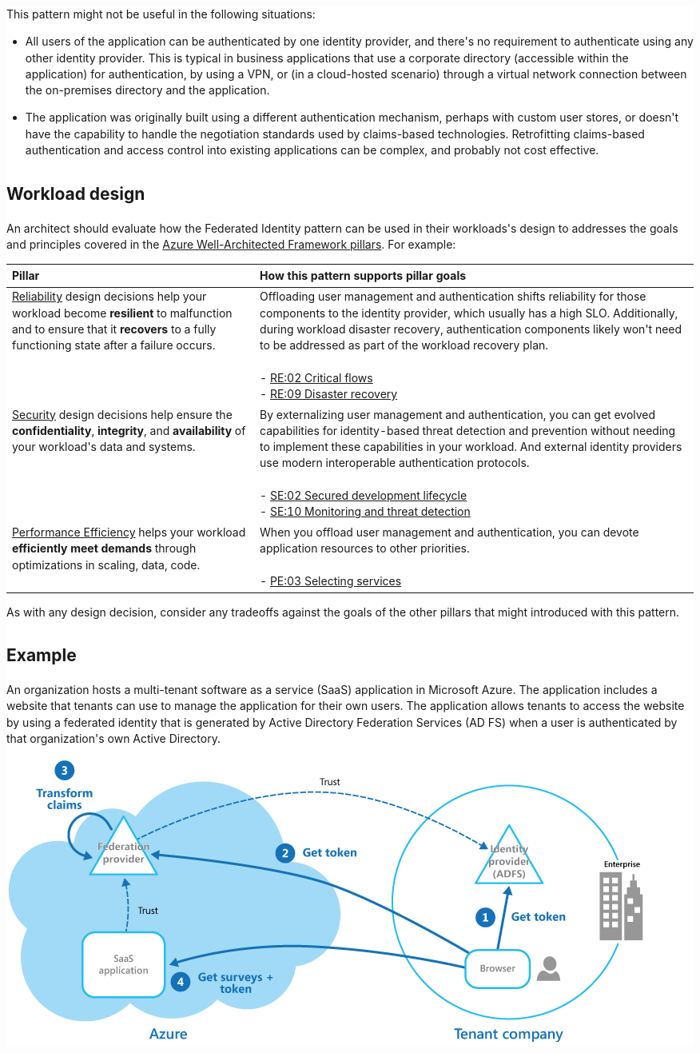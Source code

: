 This pattern might not be useful in the following situations:

- All users of the application can be authenticated by one identity provider, and there's no requirement to authenticate using any other identity provider. This is typical in business applications that use a corporate directory (accessible within the application) for authentication, by using a VPN, or (in a cloud-hosted scenario) through a virtual network connection between the on-premises directory and the application.

- The application was originally built using a different authentication mechanism, perhaps with custom user stores, or doesn't have the capability to handle the negotiation standards used by claims-based technologies. Retrofitting claims-based authentication and access control into existing applications can be complex, and probably not cost effective.

## Workload design

An architect should evaluate how the Federated Identity pattern can be used in their workloads's design to addresses the goals and principles covered in the [Azure Well-Architected Framework pillars](/azure/well-architected/pillars). For example:

| Pillar | How this pattern supports pillar goals |
| :----- | :------------------------------------- |
| [Reliability](/azure/well-architected/reliability/checklist) design decisions help your workload become **resilient** to malfunction and to ensure that it **recovers** to a fully functioning state after a failure occurs. | Offloading user management and authentication shifts reliability for those components to the identity provider, which usually has a high SLO. Additionally, during workload disaster recovery, authentication components likely won't need to be addressed as part of the workload recovery plan.<br/><br/> - [RE:02 Critical flows](/azure/well-architected/reliability/identify-flows)<br/> - [RE:09 Disaster recovery](/azure/well-architected/reliability/disaster-recovery) |
| [Security](/azure/well-architected/security/checklist) design decisions help ensure the **confidentiality**, **integrity**, and **availability** of your workload's data and systems. | By externalizing user management and authentication, you can get evolved capabilities for identity-based threat detection and prevention without needing to implement these capabilities in your workload. And external identity providers use modern interoperable authentication protocols.<br/><br/> - [SE:02 Secured development lifecycle](/azure/well-architected/security/secure-development-lifecycle)<br/> - [SE:10 Monitoring and threat detection](/azure/well-architected/security/monitor-threats) |
| [Performance Efficiency](/azure/well-architected/performance-efficiency/checklist) helps your workload **efficiently meet demands** through optimizations in scaling, data, code. | When you offload user management and authentication, you can devote application resources to other priorities.<br/><br/> - [PE:03 Selecting services](/azure/well-architected/performance-efficiency/select-services) |

As with any design decision, consider any tradeoffs against the goals of the other pillars that might introduced with this pattern.

## Example

An organization hosts a multi-tenant software as a service (SaaS) application in Microsoft Azure. The application includes a website that tenants can use to manage the application for their own users. The application allows tenants to access the website by using a federated identity that is generated by Active Directory Federation Services (AD FS) when a user is authenticated by that organization's own Active Directory.

![How users at a large enterprise subscriber access the application](./_images/federated-identity-multitenant.png)
